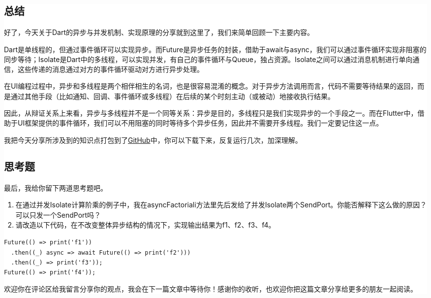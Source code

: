 ## 总结

好了，今天关于Dart的异步与并发机制、实现原理的分享就到这里了，我们来简单回顾一下主要内容。

Dart是单线程的，但通过事件循环可以实现异步。而Future是异步任务的封装，借助于await与async，我们可以通过事件循环实现非阻塞的同步等待；Isolate是Dart中的多线程，可以实现并发，有自己的事件循环与Queue，独占资源。Isolate之间可以通过消息机制进行单向通信，这些传递的消息通过对方的事件循环驱动对方进行异步处理。

在UI编程过程中，异步和多线程是两个相伴相生的名词，也是很容易混淆的概念。对于异步方法调用而言，代码不需要等待结果的返回，而是通过其他手段（比如通知、回调、事件循环或多线程）在后续的某个时刻主动（或被动）地接收执行结果。

因此，从辩证关系上来看，异步与多线程并不是一个同等关系：异步是目的，多线程只是我们实现异步的一个手段之一。而在Flutter中，借助于UI框架提供的事件循环，我们可以不用阻塞的同时等待多个异步任务，因此并不需要开多线程。我们一定要记住这一点。

我把今天分享所涉及到的知识点打包到了[GitHub](https://github.com/cyndibaby905/23_dart_async)中，你可以下载下来，反复运行几次，加深理解。

## 思考题

最后，我给你留下两道思考题吧。

1. 在通过并发Isolate计算阶乘的例子中，我在asyncFactoriali方法里先后发给了并发Isolate两个SendPort。你能否解释下这么做的原因？可以只发一个SendPort吗？
2. 请改造以下代码，在不改变整体异步结构的情况下，实现输出结果为f1、f2、f3、f4。

```
Future(() => print('f1'))
  .then((_) async => await Future(() => print('f2')))
  .then((_) => print('f3'));
Future(() => print('f4'));

```

欢迎你在评论区给我留言分享你的观点，我会在下一篇文章中等待你！感谢你的收听，也欢迎你把这篇文章分享给更多的朋友一起阅读。